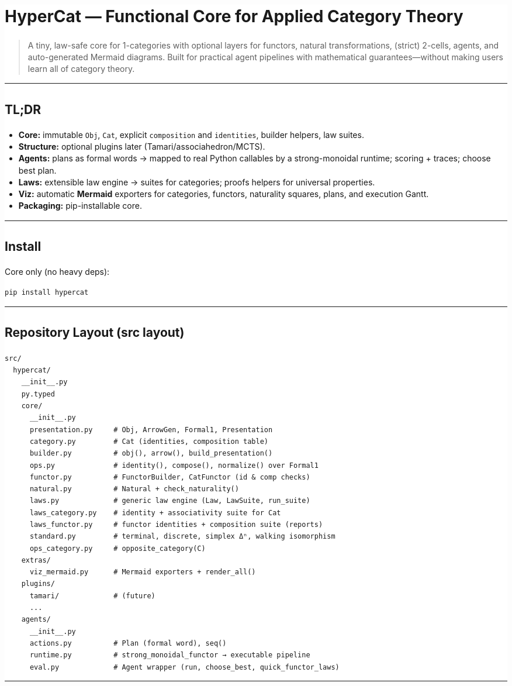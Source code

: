 # HyperCat — Functional Core for Applied Category Theory

> A tiny, law-safe core for 1-categories with optional layers for functors, natural transformations, (strict) 2-cells, agents, and auto-generated Mermaid diagrams. Built for practical agent pipelines with mathematical guarantees—without making users learn all of category theory.

---

## TL;DR

* **Core:** immutable `Obj`, `Cat`, explicit `composition` and `identities`, builder helpers, law suites.
* **Structure:** optional plugins later (Tamari/associahedron/MCTS).
* **Agents:** plans as formal words → mapped to real Python callables by a strong-monoidal runtime; scoring + traces; choose best plan.
* **Laws:** extensible law engine → suites for categories; proofs helpers for universal properties.
* **Viz:** automatic **Mermaid** exporters for categories, functors, naturality squares, plans, and execution Gantt.
* **Packaging:** pip-installable core.

---

## Install

Core only (no heavy deps):

```bash
pip install hypercat
```

---

## Repository Layout (src layout)

```
src/
  hypercat/
    __init__.py
    py.typed
    core/
      __init__.py
      presentation.py     # Obj, ArrowGen, Formal1, Presentation
      category.py         # Cat (identities, composition table)
      builder.py          # obj(), arrow(), build_presentation()
      ops.py              # identity(), compose(), normalize() over Formal1
      functor.py          # FunctorBuilder, CatFunctor (id & comp checks)
      natural.py          # Natural + check_naturality()
      laws.py             # generic law engine (Law, LawSuite, run_suite)
      laws_category.py    # identity + associativity suite for Cat
      laws_functor.py     # functor identities + composition suite (reports)
      standard.py         # terminal, discrete, simplex Δⁿ, walking isomorphism
      ops_category.py     # opposite_category(C)
    extras/
      viz_mermaid.py      # Mermaid exporters + render_all()
    plugins/
      tamari/             # (future)
      ...
    agents/
      __init__.py
      actions.py          # Plan (formal word), seq()
      runtime.py          # strong_monoidal_functor → executable pipeline
      eval.py             # Agent wrapper (run, choose_best, quick_functor_laws)
```

---